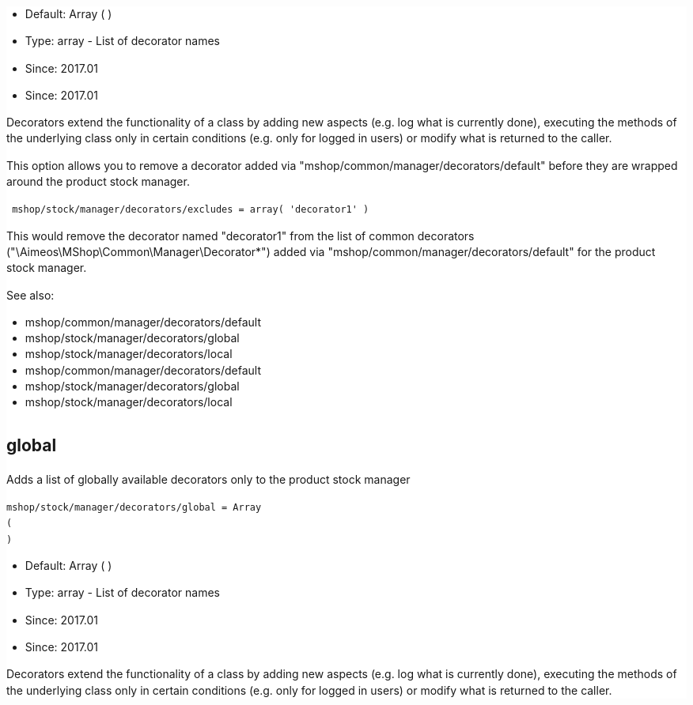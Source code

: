 * Default: Array
(
)

* Type: array - List of decorator names
* Since: 2017.01
* Since: 2017.01

Decorators extend the functionality of a class by adding new aspects
(e.g. log what is currently done), executing the methods of the underlying
class only in certain conditions (e.g. only for logged in users) or
modify what is returned to the caller.

This option allows you to remove a decorator added via
"mshop/common/manager/decorators/default" before they are wrapped
around the product stock manager.

```
 mshop/stock/manager/decorators/excludes = array( 'decorator1' )
```

This would remove the decorator named "decorator1" from the list of
common decorators ("\Aimeos\MShop\Common\Manager\Decorator\*") added via
"mshop/common/manager/decorators/default" for the product stock manager.

See also:

* mshop/common/manager/decorators/default
* mshop/stock/manager/decorators/global
* mshop/stock/manager/decorators/local
* mshop/common/manager/decorators/default
* mshop/stock/manager/decorators/global
* mshop/stock/manager/decorators/local

## global

Adds a list of globally available decorators only to the product stock manager

```
mshop/stock/manager/decorators/global = Array
(
)
```

* Default: Array
(
)

* Type: array - List of decorator names
* Since: 2017.01
* Since: 2017.01

Decorators extend the functionality of a class by adding new aspects
(e.g. log what is currently done), executing the methods of the underlying
class only in certain conditions (e.g. only for logged in users) or
modify what is returned to the caller.
